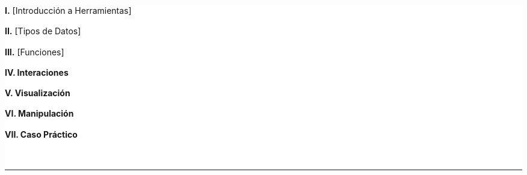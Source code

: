   **I.** [Introducción a Herramientas]
  
  **II.** [Tipos de Datos]
  
  **III.** [Funciones]
  
  **IV. Interaciones**
  
  **V. Visualización**
  
  **VI. Manipulación**
  
  **VII. Caso Práctico**
  
<br>
  
---  
